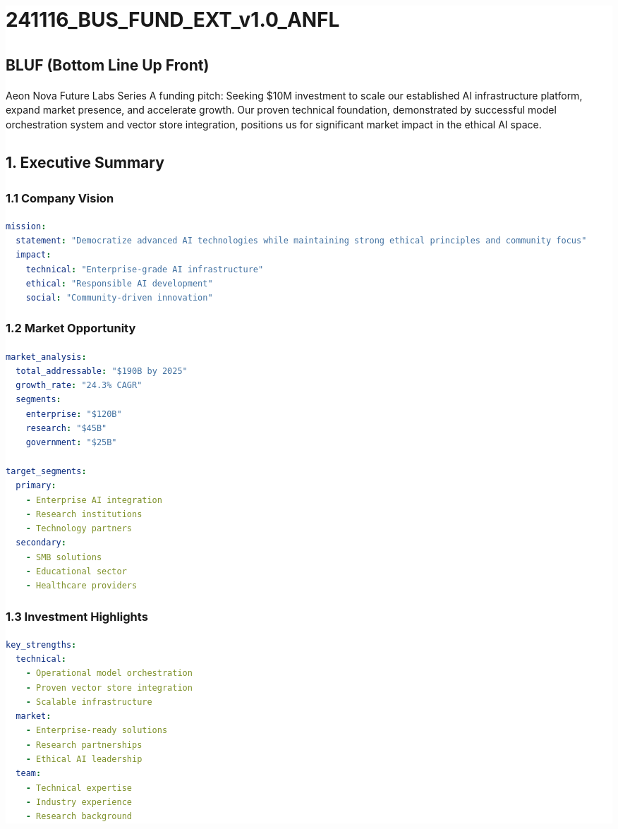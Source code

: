 # 241116_BUS_FUND_EXT_v1.0_ANFL

## BLUF (Bottom Line Up Front)
Aeon Nova Future Labs Series A funding pitch: Seeking $10M investment to scale our established AI infrastructure platform, expand market presence, and accelerate growth. Our proven technical foundation, demonstrated by successful model orchestration system and vector store integration, positions us for significant market impact in the ethical AI space.

## 1. Executive Summary

### 1.1 Company Vision
```yaml
mission:
  statement: "Democratize advanced AI technologies while maintaining strong ethical principles and community focus"
  impact:
    technical: "Enterprise-grade AI infrastructure"
    ethical: "Responsible AI development"
    social: "Community-driven innovation"
```

### 1.2 Market Opportunity
```yaml
market_analysis:
  total_addressable: "$190B by 2025"
  growth_rate: "24.3% CAGR"
  segments:
    enterprise: "$120B"
    research: "$45B"
    government: "$25B"

target_segments:
  primary:
    - Enterprise AI integration
    - Research institutions
    - Technology partners
  secondary:
    - SMB solutions
    - Educational sector
    - Healthcare providers
```

### 1.3 Investment Highlights
```yaml
key_strengths:
  technical:
    - Operational model orchestration
    - Proven vector store integration
    - Scalable infrastructure
  market:
    - Enterprise-ready solutions
    - Research partnerships
    - Ethical AI leadership
  team:
    - Technical expertise
    - Industry experience
    - Research background
```
